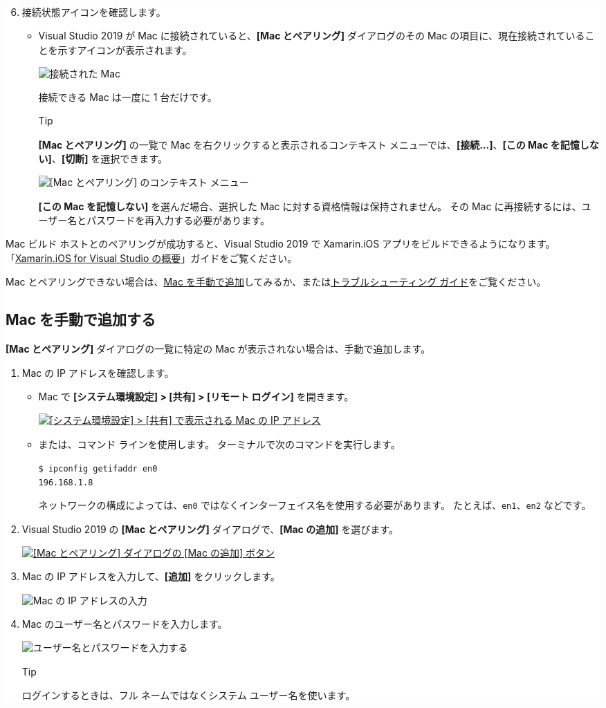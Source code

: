 6. 接続状態アイコンを確認します。

    - Visual Studio 2019 が Mac に接続されていると、**[Mac とペアリング]** ダイアログのその Mac の項目に、現在接続されていることを示すアイコンが表示されます。

        ![接続された Mac](images/connected.png "接続された Mac")

      接続できる Mac は一度に 1 台だけです。

      > [!TIP]
      > **[Mac とペアリング]** の一覧で Mac を右クリックすると表示されるコンテキスト メニューでは、**[接続...]**、**[この Mac を記憶しない]**、**[切断]** を選択できます。
      >
      > ![[Mac とペアリング] のコンテキスト メニュー](images/contextmenu.png "[Mac とペアリング] のコンテキスト メニュー")
      >
      > **[この Mac を記憶しない]** を選んだ場合、選択した Mac に対する資格情報は保持されません。 その Mac に再接続するには、ユーザー名とパスワードを再入力する必要があります。

Mac ビルド ホストとのペアリングが成功すると、Visual Studio 2019 で Xamarin.iOS アプリをビルドできるようになります。 「[Xamarin.iOS for Visual Studio の概要](~/ios/get-started/installation/windows/introduction-to-xamarin-ios-for-visual-studio.md)」ガイドをご覧ください。

Mac とペアリングできない場合は、[Mac を手動で追加](#manually-add-a-mac)してみるか、または[トラブルシューティング ガイド](~/ios/get-started/installation/windows/connecting-to-mac/troubleshooting.md)をご覧ください。

## <a name="manually-add-a-mac"></a>Mac を手動で追加する

**[Mac とペアリング]** ダイアログの一覧に特定の Mac が表示されない場合は、手動で追加します。

1. Mac の IP アドレスを確認します。 

    - Mac で **[システム環境設定] > [共有] > [リモート ログイン]** を開きます。

        [![[システム環境設定] > [共有] で表示される Mac の IP アドレス](images/sharing-ipaddress.png "[システム環境設定] > [共有] で表示される Mac の IP アドレス")](images/sharing.png#lightbox)

    - または、コマンド ラインを使用します。 ターミナルで次のコマンドを実行します。 

        ```bash
        $ ipconfig getifaddr en0
        196.168.1.8
        ```

      ネットワークの構成によっては、`en0` ではなくインターフェイス名を使用する必要があります。 たとえば、`en1`、`en2` などです。

2. Visual Studio 2019 の **[Mac とペアリング]** ダイアログで、**[Mac の追加]** を選びます。

    [![[Mac とペアリング] ダイアログの [Mac の追加] ボタン](images/addtomac.png "[Mac とペアリング] ダイアログの [Mac の追加] ボタン")](images/addtomac-large.png#lightbox)

3. Mac の IP アドレスを入力して、**[追加]** をクリックします。

    ![Mac の IP アドレスの入力](images/enteripaddress.png "Mac の IP アドレスの入力")

4. Mac のユーザー名とパスワードを入力します。

    ![ユーザー名とパスワードを入力する](images/auth.png "ユーザー名とパスワードを入力する")

   > [!TIP]
   > ログインするときは、フル ネームではなくシステム ユーザー名を使います。

